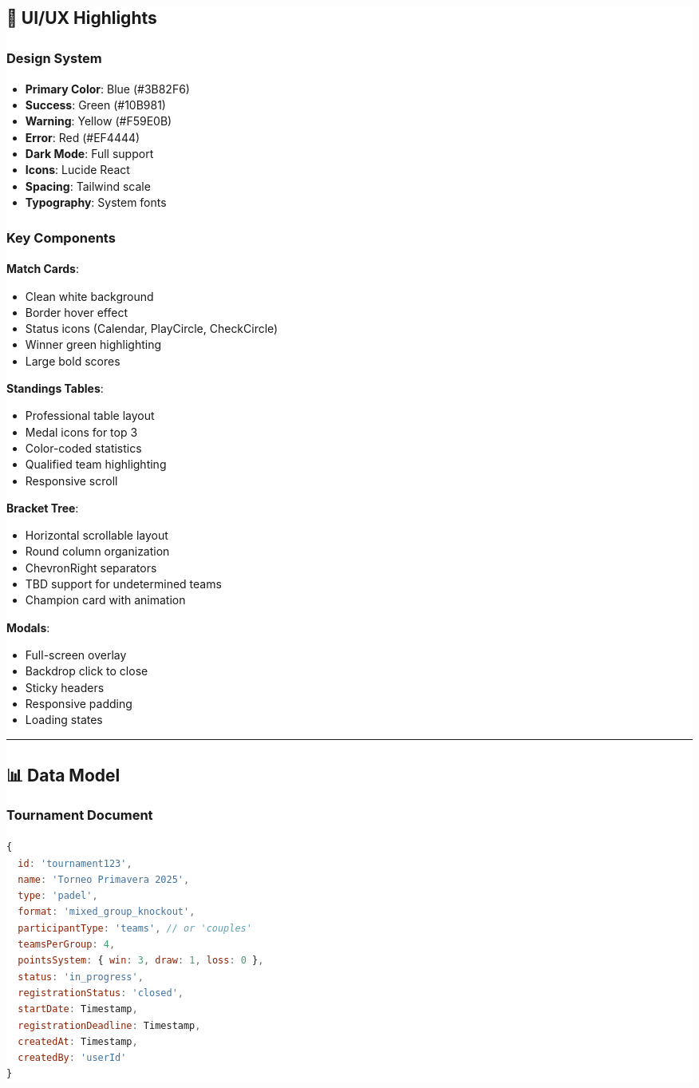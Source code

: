 
## 🎨 UI/UX Highlights

### Design System
- **Primary Color**: Blue (#3B82F6)
- **Success**: Green (#10B981)
- **Warning**: Yellow (#F59E0B)
- **Error**: Red (#EF4444)
- **Dark Mode**: Full support
- **Icons**: Lucide React
- **Spacing**: Tailwind scale
- **Typography**: System fonts

### Key Components

**Match Cards**:
- Clean white background
- Border hover effect
- Status icons (Calendar, PlayCircle, CheckCircle)
- Winner green highlighting
- Large bold scores

**Standings Tables**:
- Professional table layout
- Medal icons for top 3
- Color-coded statistics
- Qualified team highlighting
- Responsive scroll

**Bracket Tree**:
- Horizontal scrollable layout
- Round column organization
- ChevronRight separators
- TBD support for undetermined teams
- Champion card with animation

**Modals**:
- Full-screen overlay
- Backdrop click to close
- Sticky headers
- Responsive padding
- Loading states

---

## 📊 Data Model

### Tournament Document
```javascript
{
  id: 'tournament123',
  name: 'Torneo Primavera 2025',
  type: 'padel',
  format: 'mixed_group_knockout',
  participantType: 'teams', // or 'couples'
  teamsPerGroup: 4,
  pointsSystem: { win: 3, draw: 1, loss: 0 },
  status: 'in_progress',
  registrationStatus: 'closed',
  startDate: Timestamp,
  registrationDeadline: Timestamp,
  createdAt: Timestamp,
  createdBy: 'userId'
}
```